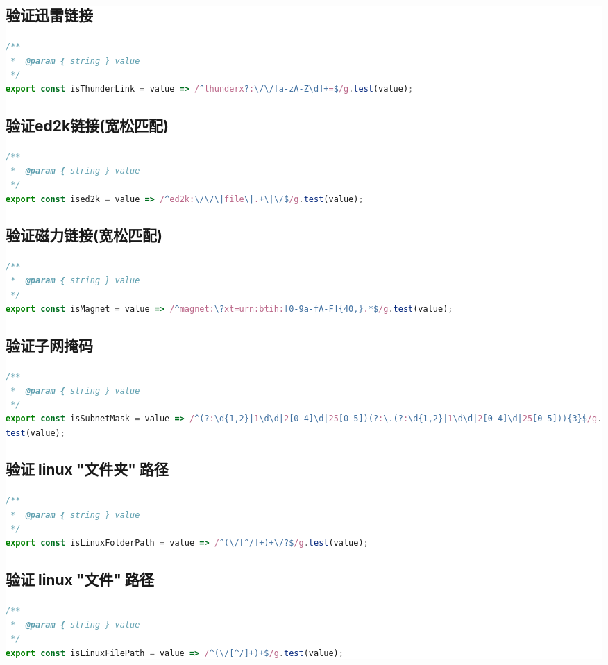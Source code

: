 ## 验证迅雷链接

``` javascript
/**
 *  @param { string } value
 */
export const isThunderLink = value => /^thunderx?:\/\/[a-zA-Z\d]+=$/g.test(value);
```

## 验证ed2k链接(宽松匹配)

``` javascript
/**
 *  @param { string } value
 */
export const ised2k = value => /^ed2k:\/\/\|file\|.+\|\/$/g.test(value);
```

## 验证磁力链接(宽松匹配)

``` javascript
/**
 *  @param { string } value
 */
export const isMagnet = value => /^magnet:\?xt=urn:btih:[0-9a-fA-F]{40,}.*$/g.test(value);
```

## 验证子网掩码

``` javascript
/**
 *  @param { string } value
 */
export const isSubnetMask = value => /^(?:\d{1,2}|1\d\d|2[0-4]\d|25[0-5])(?:\.(?:\d{1,2}|1\d\d|2[0-4]\d|25[0-5])){3}$/g.test(value);
```

## 验证 linux "文件夹" 路径

``` javascript
/**
 *  @param { string } value
 */
export const isLinuxFolderPath = value => /^(\/[^/]+)+\/?$/g.test(value);
```

## 验证 linux "文件" 路径

``` javascript
/**
 *  @param { string } value
 */
export const isLinuxFilePath = value => /^(\/[^/]+)+$/g.test(value);
```
